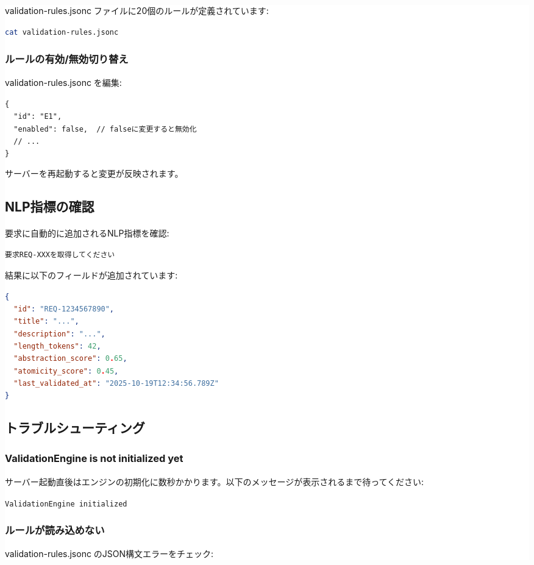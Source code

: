 validation-rules.jsonc ファイルに20個のルールが定義されています:

```bash
cat validation-rules.jsonc
```

### ルールの有効/無効切り替え

validation-rules.jsonc を編集:

```jsonc
{
  "id": "E1",
  "enabled": false,  // falseに変更すると無効化
  // ...
}
```

サーバーを再起動すると変更が反映されます。

## NLP指標の確認

要求に自動的に追加されるNLP指標を確認:

```
要求REQ-XXXを取得してください
```

結果に以下のフィールドが追加されています:

```json
{
  "id": "REQ-1234567890",
  "title": "...",
  "description": "...",
  "length_tokens": 42,
  "abstraction_score": 0.65,
  "atomicity_score": 0.45,
  "last_validated_at": "2025-10-19T12:34:56.789Z"
}
```

## トラブルシューティング

### ValidationEngine is not initialized yet

サーバー起動直後はエンジンの初期化に数秒かかります。以下のメッセージが表示されるまで待ってください:

```
ValidationEngine initialized
```

### ルールが読み込めない

validation-rules.jsonc のJSON構文エラーをチェック:

